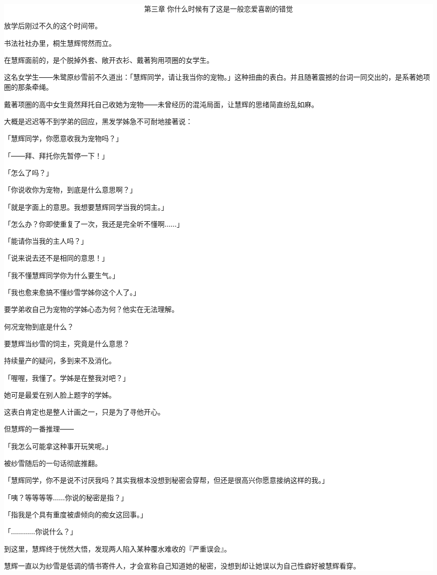 <p align="center">第三章 你什么时候有了这是一般恋爱喜剧的错觉</p>

放学后刚过不久的这个时间带。

书法社社办里，桐生慧辉愕然而立。

在慧辉面前的，是个脱掉外套、敞开衣衫、戴著狗用项圈的女学生。

这名女学生——朱鹭原纱雪前不久道出：「慧辉同学，请让我当你的宠物。」这种扭曲的表白。并且随著震撼的台词一同交出的，是系著她项圏的那条牵绳。

戴著项圏的高中女生竟然拜托自己收她为宠物——未曾经历的混沌局面，让慧辉的思绪简直纷乱如麻。

大概是迟迟等不到学弟的回应，黑发学姊急不可耐地接著说：

「慧辉同学，你愿意收我为宠物吗？」

「——拜、拜托你先暂停一下！」

「怎么了吗？」

「你说收你为宠物，到底是什么意思啊？」

「就是字面上的意思。我想要慧辉同学当我的饲主。」

「怎么办？你即使重复了一次，我还是完全听不懂啊……」

「能请你当我的主人吗？」

「说来说去还不是相同的意思！」

「我不懂慧辉同学你为什么要生气。」

「我也愈来愈搞不懂纱雪学姊你这个人了。」

要学弟收自己为宠物的学姊心态为何？他实在无法理解。

何况宠物到底是什么？

要慧辉当纱雪的饲主，究竟是什么意思？

持续量产的疑问，多到来不及消化。

「喔喔，我懂了。学姊是在整我对吧？」

她可是最爱在别人脸上题字的学姊。

这表白肯定也是整人计画之一，只是为了寻他开心。

但慧辉的一番推理——

「我怎么可能拿这种事开玩笑呢。」

被纱雪随后的一句话彻底推翻。

「慧辉同学，你不是说不讨厌我吗？其实我根本没想到秘密会穿帮，但还是很高兴你愿意接纳这样的我。」

「咦？等等等等……你说的秘密是指？」

「指我是个具有重度被虐倾向的痴女这回事。」

「…………你说什么？」

到这里，慧辉终于恍然大悟，发现两人陷入某种覆水难收的『严重误会』。

慧辉一直以为纱雪是低调的情书寄件人，才会宣称自己知道她的秘密，没想到却让她误以为自己性癖好被慧辉看穿。
